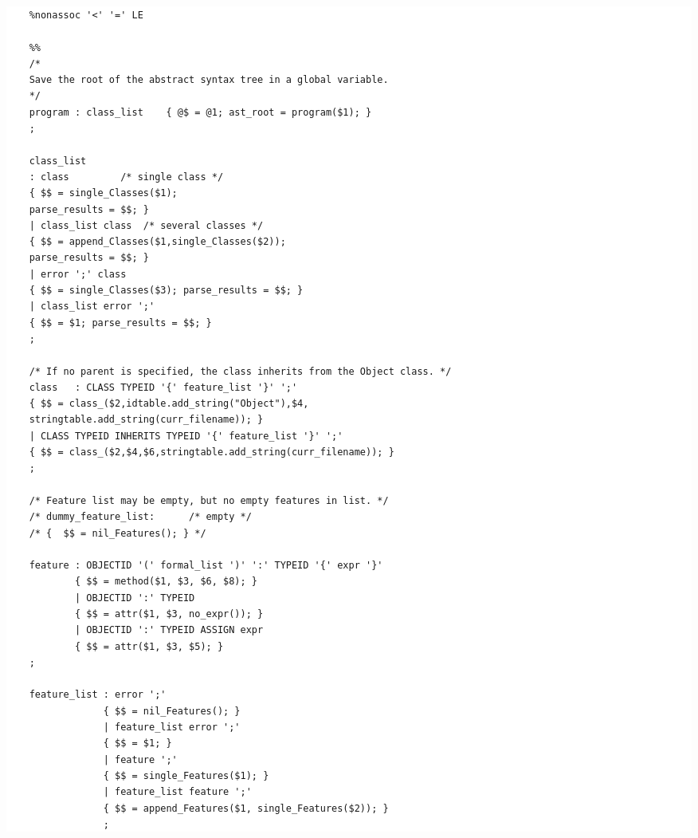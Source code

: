         %nonassoc '<' '=' LE
        
        %%
        /* 
        Save the root of the abstract syntax tree in a global variable.
        */
        program : class_list    { @$ = @1; ast_root = program($1); }
        ;
        
        class_list
        : class         /* single class */
        { $$ = single_Classes($1);
        parse_results = $$; }
        | class_list class  /* several classes */
        { $$ = append_Classes($1,single_Classes($2)); 
        parse_results = $$; }
        | error ';' class 
        { $$ = single_Classes($3); parse_results = $$; }
        | class_list error ';'
        { $$ = $1; parse_results = $$; }
        ;
        
        /* If no parent is specified, the class inherits from the Object class. */
        class   : CLASS TYPEID '{' feature_list '}' ';'
        { $$ = class_($2,idtable.add_string("Object"),$4,
        stringtable.add_string(curr_filename)); }
        | CLASS TYPEID INHERITS TYPEID '{' feature_list '}' ';'
        { $$ = class_($2,$4,$6,stringtable.add_string(curr_filename)); }
        ;
        
        /* Feature list may be empty, but no empty features in list. */
        /* dummy_feature_list:      /* empty */
        /* {  $$ = nil_Features(); } */
        
        feature : OBJECTID '(' formal_list ')' ':' TYPEID '{' expr '}'
                { $$ = method($1, $3, $6, $8); }
                | OBJECTID ':' TYPEID
                { $$ = attr($1, $3, no_expr()); }
                | OBJECTID ':' TYPEID ASSIGN expr
                { $$ = attr($1, $3, $5); }
        ;
        
        feature_list : error ';' 
                     { $$ = nil_Features(); }
                     | feature_list error ';'
                     { $$ = $1; }
                     | feature ';'
                     { $$ = single_Features($1); }
                     | feature_list feature ';'
                     { $$ = append_Features($1, single_Features($2)); }
                     ;
